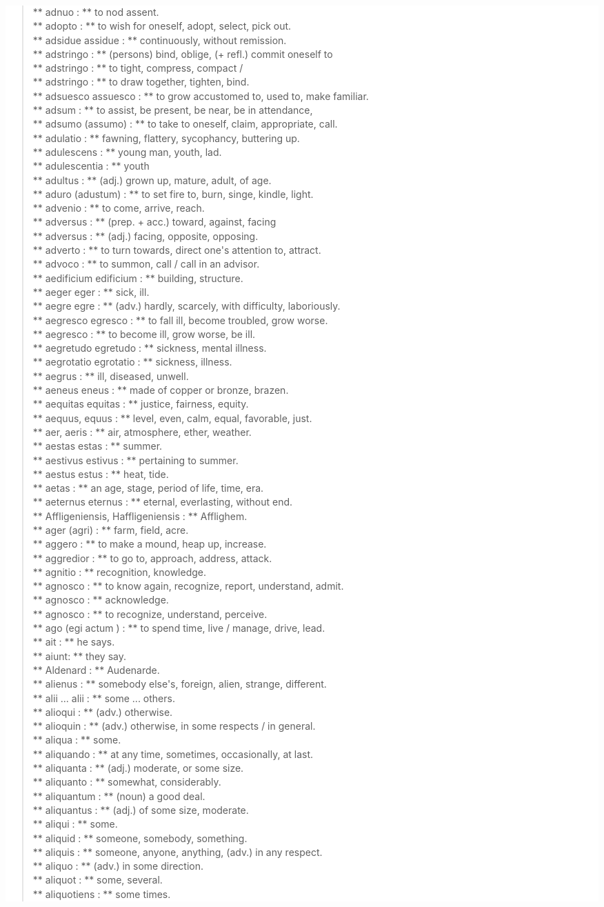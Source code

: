 > ** adnuo : ** to nod assent.  
> ** adopto : ** to wish for oneself, adopt, select, pick out.   
> ** adsidue assidue : ** continuously, without remission.  
> ** adstringo : ** (persons) bind, oblige, (+ refl.) commit oneself to  
> ** adstringo : ** to tight, compress, compact /   
> ** adstringo : ** to draw together, tighten, bind.  
> ** adsuesco assuesco : ** to grow accustomed to, used to, make familiar.  
> ** adsum : ** to assist, be present, be near, be in attendance,   
> ** adsumo (assumo) : ** to take to oneself, claim, appropriate, call.   
> ** adulatio : ** fawning, flattery, sycophancy, buttering up.  
> ** adulescens : ** young man, youth, lad.  
> ** adulescentia : ** youth  
> ** adultus : ** (adj.) grown up, mature, adult, of age.  
> ** aduro (adustum) : ** to set fire to, burn, singe, kindle, light.  
> ** advenio : ** to come, arrive, reach.  
> ** adversus : ** (prep. + acc.) toward, against, facing  
> ** adversus : ** (adj.) facing, opposite, opposing.  
> ** adverto : ** to turn towards, direct one's attention to, attract.  
> ** advoco : ** to summon, call / call in an advisor.  
> ** aedificium  edificium : ** building, structure.  
> ** aeger eger : ** sick, ill.  
> ** aegre  egre : ** (adv.) hardly, scarcely, with difficulty, laboriously.  
> ** aegresco egresco : ** to fall ill, become troubled, grow worse.  
> ** aegresco : ** to become ill, grow worse, be ill.  
> ** aegretudo egretudo : ** sickness, mental illness.  
> ** aegrotatio egrotatio : ** sickness, illness.  
> ** aegrus : ** ill, diseased, unwell.  
> ** aeneus  eneus : ** made of copper or bronze, brazen.  
> ** aequitas equitas : ** justice, fairness, equity.  
> ** aequus, equus : ** level, even, calm, equal, favorable, just.  
> ** aer, aeris : ** air, atmosphere, ether, weather.  
> ** aestas  estas : ** summer.  
> ** aestivus  estivus : ** pertaining to summer.   
> ** aestus  estus : ** heat, tide.  
> ** aetas : ** an age, stage, period of life, time, era.  
> ** aeternus eternus : ** eternal, everlasting, without end.  
> ** Affligeniensis, Haffligeniensis : ** Afflighem.  
> ** ager (agri) : ** farm, field, acre.  
> ** aggero : ** to make a mound, heap up, increase.  
> ** aggredior : ** to go to, approach, address, attack.  
> ** agnitio : ** recognition, knowledge.  
> ** agnosco : ** to know again, recognize, report, understand, admit.  
> ** agnosco : ** acknowledge.  
> ** agnosco : ** to recognize, understand, perceive.  
> ** ago (egi actum ) : ** to spend time, live / manage, drive, lead.  
> ** ait : ** he says.  
> ** aiunt: ** they say.  
> ** Aldenard : ** Audenarde.  
> ** alienus : ** somebody else's, foreign, alien, strange, different.  
> ** alii ... alii : ** some ... others.  
> ** alioqui : ** (adv.) otherwise.  
> ** alioquin : ** (adv.) otherwise, in some respects / in general.  
> ** aliqua : ** some.  
> ** aliquando : ** at any time, sometimes, occasionally, at last.  
> ** aliquanta : ** (adj.) moderate, or some size.  
> ** aliquanto : ** somewhat, considerably.  
> ** aliquantum : ** (noun) a good deal.  
> ** aliquantus : ** (adj.) of some size, moderate.  
> ** aliqui : ** some.  
> ** aliquid : ** someone, somebody, something.  
> ** aliquis : ** someone, anyone, anything, (adv.) in any respect.  
> ** aliquo : ** (adv.) in some direction.  
> ** aliquot : ** some, several.  
> ** aliquotiens : ** some times.  